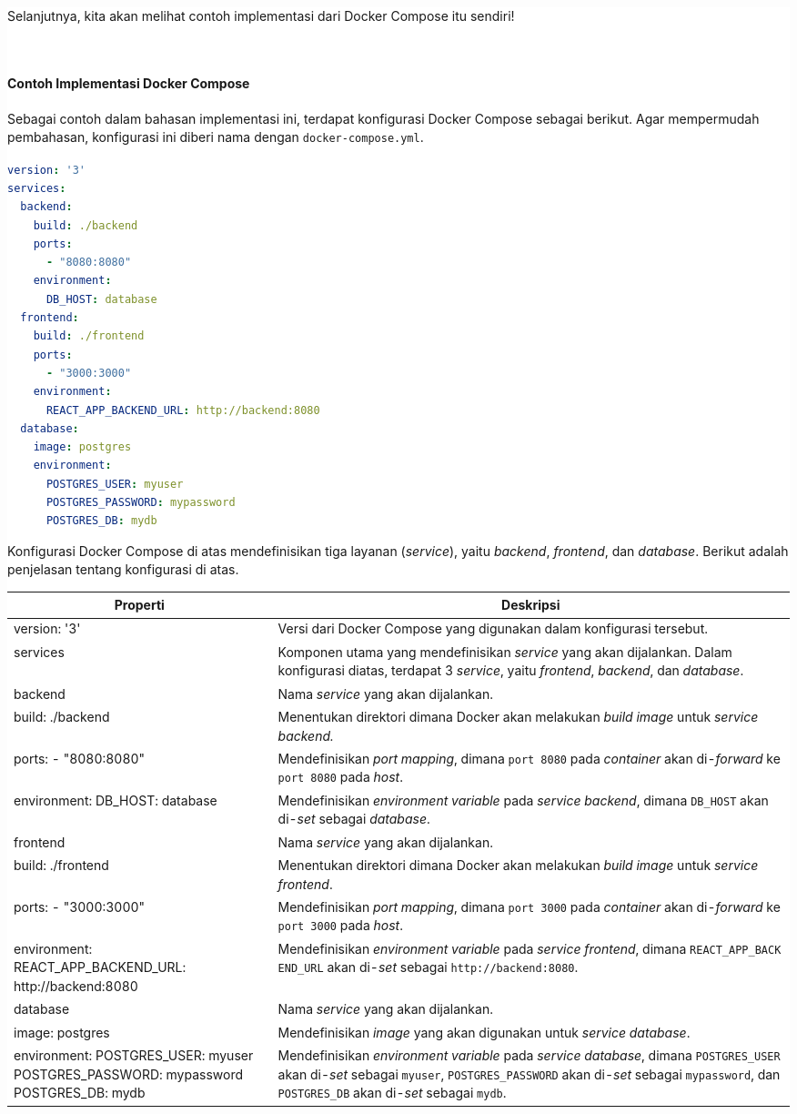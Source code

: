 Selanjutnya, kita akan melihat contoh implementasi dari Docker Compose itu sendiri!

</br>

#### **Contoh Implementasi Docker Compose**

Sebagai contoh dalam bahasan implementasi ini, terdapat konfigurasi Docker Compose sebagai berikut. Agar mempermudah pembahasan, konfigurasi ini diberi nama dengan `docker-compose.yml`.


```YAML
version: '3'
services:
  backend:
    build: ./backend
    ports:
      - "8080:8080"
    environment:
      DB_HOST: database
  frontend:
    build: ./frontend
    ports:
      - "3000:3000"
    environment:
      REACT_APP_BACKEND_URL: http://backend:8080
  database:
    image: postgres
    environment:
      POSTGRES_USER: myuser
      POSTGRES_PASSWORD: mypassword
      POSTGRES_DB: mydb
```

Konfigurasi Docker Compose di atas mendefinisikan tiga layanan (*service*), yaitu *backend*, *frontend*, dan *database*. Berikut adalah penjelasan tentang konfigurasi di atas.

| Properti | Deskripsi |
| --- | --- |
| version: '3' | Versi dari Docker Compose yang digunakan dalam konfigurasi tersebut. |
| services | Komponen utama yang mendefinisikan *service* yang akan dijalankan. Dalam konfigurasi diatas, terdapat 3 *service*, yaitu *frontend*, *backend*, dan *database*. |
| backend | Nama *service* yang akan dijalankan. |
| build: ./backend | Menentukan direktori dimana Docker akan melakukan *build image* untuk *service backend.* |
| ports: - "8080:8080" | Mendefinisikan *port mapping*, dimana `port 8080` pada *container* akan di-*forward* ke `port 8080` pada *host*. |
| environment: DB_HOST: database | Mendefinisikan *environment variable* pada *service backend*, dimana `DB_HOST` akan di-*set* sebagai *database*. |
| frontend | Nama *service* yang akan dijalankan. |
| build: ./frontend | Menentukan direktori dimana Docker akan melakukan *build image* untuk *service frontend*. |
| ports: - "3000:3000" | Mendefinisikan *port mapping*, dimana `port 3000` pada *container* akan di-*forward* ke `port 3000` pada *host*. |
| environment: REACT_APP_BACKEND_URL: http://backend:8080 | Mendefinisikan *environment variable* pada *service frontend*, dimana `REACT_APP_BACKEND_URL` akan di-*set* sebagai `http://backend:8080`. |
| database | Nama *service* yang akan dijalankan. |
| image: postgres | Mendefinisikan *image* yang akan digunakan untuk *service database*. |
| environment: POSTGRES_USER: myuser POSTGRES_PASSWORD: mypassword POSTGRES_DB: mydb | Mendefinisikan *environment variable* pada *service database*, dimana `POSTGRES_USER` akan di-*set* sebagai `myuser`, `POSTGRES_PASSWORD` akan di-*set* sebagai `mypassword`, dan `POSTGRES_DB` akan di-*set* sebagai `mydb`. |
